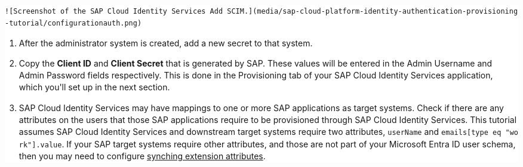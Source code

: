	![Screenshot of the SAP Cloud Identity Services Add SCIM.](media/sap-cloud-platform-identity-authentication-provisioning-tutorial/configurationauth.png)

1.  After the administrator system is created, add a new secret to that system.

1. Copy the **Client ID** and **Client Secret** that is generated by SAP. These values will be entered in the Admin Username and Admin Password fields respectively.
This is done in the Provisioning tab of your SAP Cloud Identity Services application, which you'll set up in the next section.

1. SAP Cloud Identity Services may have mappings to one or more SAP applications as target systems. Check if there are any attributes on the users that those SAP applications require to be provisioned through SAP Cloud Identity Services. This tutorial assumes SAP Cloud Identity Services and downstream target systems require two attributes, `userName` and `emails[type eq "work"].value`. If your SAP target systems require other attributes, and those are not part of your Microsoft Entra ID user schema, then you may need to configure [synching extension attributes](~/identity/app-provisioning/user-provisioning-sync-attributes-for-mapping.md).
